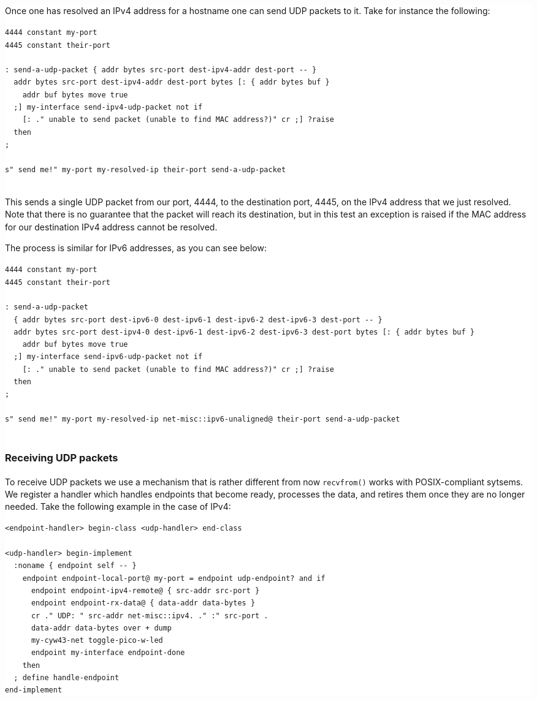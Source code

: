 Once one has resolved an IPv4 address for a hostname one can send UDP packets to it. Take for instance the following:

```
4444 constant my-port
4445 constant their-port

: send-a-udp-packet { addr bytes src-port dest-ipv4-addr dest-port -- }
  addr bytes src-port dest-ipv4-addr dest-port bytes [: { addr bytes buf }
    addr buf bytes move true
  ;] my-interface send-ipv4-udp-packet not if
    [: ." unable to send packet (unable to find MAC address?)" cr ;] ?raise
  then
;

s" send me!" my-port my-resolved-ip their-port send-a-udp-packet
  
```

This sends a single UDP packet from our port, 4444, to the destination port, 4445, on the IPv4 address that we just resolved. Note that there is no guarantee that the packet will reach its destination, but in this test an exception is raised if the MAC address for our destination IPv4 address cannot be resolved.

The process is similar for IPv6 addresses, as you can see below:

```
4444 constant my-port
4445 constant their-port

: send-a-udp-packet
  { addr bytes src-port dest-ipv6-0 dest-ipv6-1 dest-ipv6-2 dest-ipv6-3 dest-port -- }
  addr bytes src-port dest-ipv4-0 dest-ipv6-1 dest-ipv6-2 dest-ipv6-3 dest-port bytes [: { addr bytes buf }
    addr buf bytes move true
  ;] my-interface send-ipv6-udp-packet not if
    [: ." unable to send packet (unable to find MAC address?)" cr ;] ?raise
  then
;

s" send me!" my-port my-resolved-ip net-misc::ipv6-unaligned@ their-port send-a-udp-packet
  
```

### Receiving UDP packets

To receive UDP packets we use a mechanism that is rather different from now `recvfrom()` works with POSIX-compliant sytsems. We register a handler which handles endpoints that become ready, processes the data, and retires them once they are no longer needed. Take the following example in the case of IPv4:

```
<endpoint-handler> begin-class <udp-handler> end-class

<udp-handler> begin-implement
  :noname { endpoint self -- }
    endpoint endpoint-local-port@ my-port = endpoint udp-endpoint? and if
      endpoint endpoint-ipv4-remote@ { src-addr src-port }
      endpoint endpoint-rx-data@ { data-addr data-bytes }
      cr ." UDP: " src-addr net-misc::ipv4. ." :" src-port .
      data-addr data-bytes over + dump
      my-cyw43-net toggle-pico-w-led
      endpoint my-interface endpoint-done
    then
  ; define handle-endpoint
end-implement

```